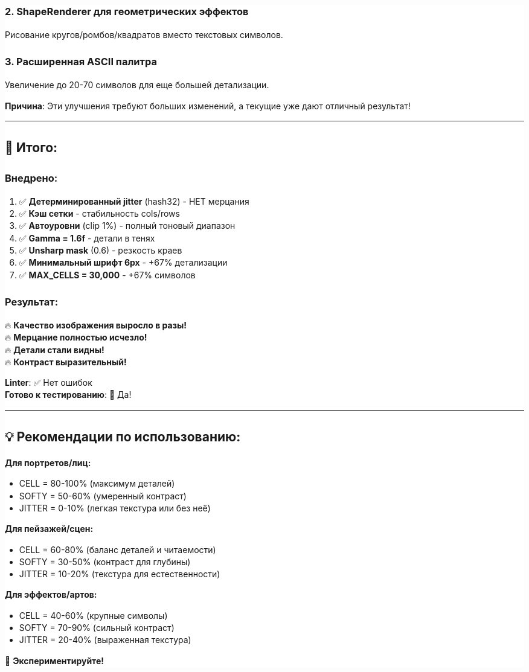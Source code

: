 ### 2. ShapeRenderer для геометрических эффектов
Рисование кругов/ромбов/квадратов вместо текстовых символов.

### 3. Расширенная ASCII палитра
Увеличение до 20-70 символов для еще большей детализации.

**Причина**: Эти улучшения требуют больших изменений, а текущие уже дают отличный результат!

---

## 🚀 Итого:

### Внедрено:
1. ✅ **Детерминированный jitter** (hash32) - НЕТ мерцания
2. ✅ **Кэш сетки** - стабильность cols/rows
3. ✅ **Автоуровни** (clip 1%) - полный тоновый диапазон
4. ✅ **Gamma = 1.6f** - детали в тенях
5. ✅ **Unsharp mask** (0.6) - резкость краев
6. ✅ **Минимальный шрифт 6px** - +67% детализации
7. ✅ **MAX_CELLS = 30,000** - +67% символов

### Результат:
🔥 **Качество изображения выросло в разы!**  
🔥 **Мерцание полностью исчезло!**  
🔥 **Детали стали видны!**  
🔥 **Контраст выразительный!**  

**Linter**: ✅ Нет ошибок  
**Готово к тестированию**: 🚀 Да!

---

## 💡 Рекомендации по использованию:

**Для портретов/лиц:**
- CELL = 80-100% (максимум деталей)
- SOFTY = 50-60% (умеренный контраст)
- JITTER = 0-10% (легкая текстура или без неё)

**Для пейзажей/сцен:**
- CELL = 60-80% (баланс деталей и читаемости)
- SOFTY = 30-50% (контраст для глубины)
- JITTER = 10-20% (текстура для естественности)

**Для эффектов/артов:**
- CELL = 40-60% (крупные символы)
- SOFTY = 70-90% (сильный контраст)
- JITTER = 20-40% (выраженная текстура)

🎨 **Экспериментируйте!**


